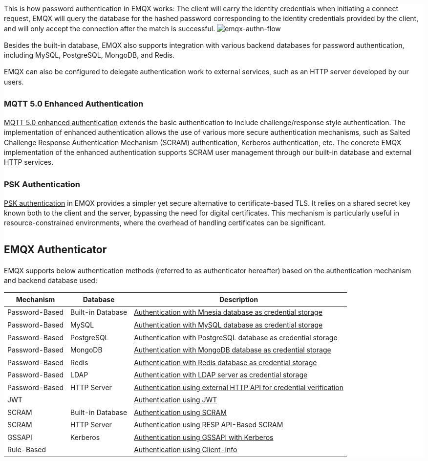 This is how password authentication in EMQX works: The client will carry the identity credentials when initiating a connect request, EMQX will query the database for the hashed password corresponding to the identity credentials provided by the client, and will only accept the connection after the match is successful.
![emqx-authn-flow](./assets/emqx-authn-flow.png)

Besides the built-in database, EMQX also supports integration with various backend databases for password authentication, including MySQL, PostgreSQL, MongoDB, and Redis.

EMQX can also be configured to delegate authentication work to external services, such as an HTTP server developed by our users.

### MQTT 5.0 Enhanced Authentication

[MQTT 5.0 enhanced authentication](https://www.emqx.com/en/blog/mqtt5-enhanced-authentication) extends the basic authentication to include challenge/response style authentication. The implementation of enhanced authentication allows the use of various more secure authentication mechanisms, such as Salted Challenge Response Authentication Mechanism (SCRAM) authentication, Kerberos authentication, etc. The concrete EMQX implementation of the enhanced authentication supports SCRAM user management through our built-in database and external HTTP services.

### PSK Authentication

[PSK authentication](../../network/psk-authentication.md) in EMQX provides a simpler yet secure alternative to certificate-based TLS. It relies on a shared secret key known both to the client and the server, bypassing the need for digital certificates. This mechanism is particularly useful in resource-constrained environments, where the overhead of handling certificates can be significant.

## EMQX Authenticator

EMQX supports below authentication methods (referred to as authenticator hereafter) based on the authentication mechanism and backend database used: 

| Mechanism      | Database          | Description                                                  |
| -------------- | ----------------- | ------------------------------------------------------------ |
| Password-Based | Built-in Database | [Authentication with Mnesia database as credential storage](./mnesia.md) |
| Password-Based | MySQL             | [Authentication with MySQL database as credential storage](mysql.md) |
| Password-Based | PostgreSQL        | [Authentication with PostgreSQL database as credential storage](postgresql.md) |
| Password-Based | MongoDB           | [Authentication with MongoDB database as credential storage](./mongodb.md) |
| Password-Based | Redis             | [Authentication with Redis database as credential storage](./redis.md) |
| Password-Based | LDAP              | [Authentication with LDAP server as credential storage](./ldap.md) |
| Password-Based | HTTP Server       | [Authentication using external HTTP API for credential verification](./http.md) |
| JWT            |                   | [Authentication using JWT](./jwt.md)                         |
| SCRAM          | Built-in Database | [Authentication using SCRAM](./scram.md)                     |
| SCRAM          | HTTP Server       | [Authentication using RESP API-Based SCRAM](./scram_restapi.md) |
| GSSAPI         | Kerberos          | [Authentication using GSSAPI with Kerberos](./kerberos.md)   |
| Rule-Based     |                   | [Authentication using Client-info](./cinfo.md)                         |
